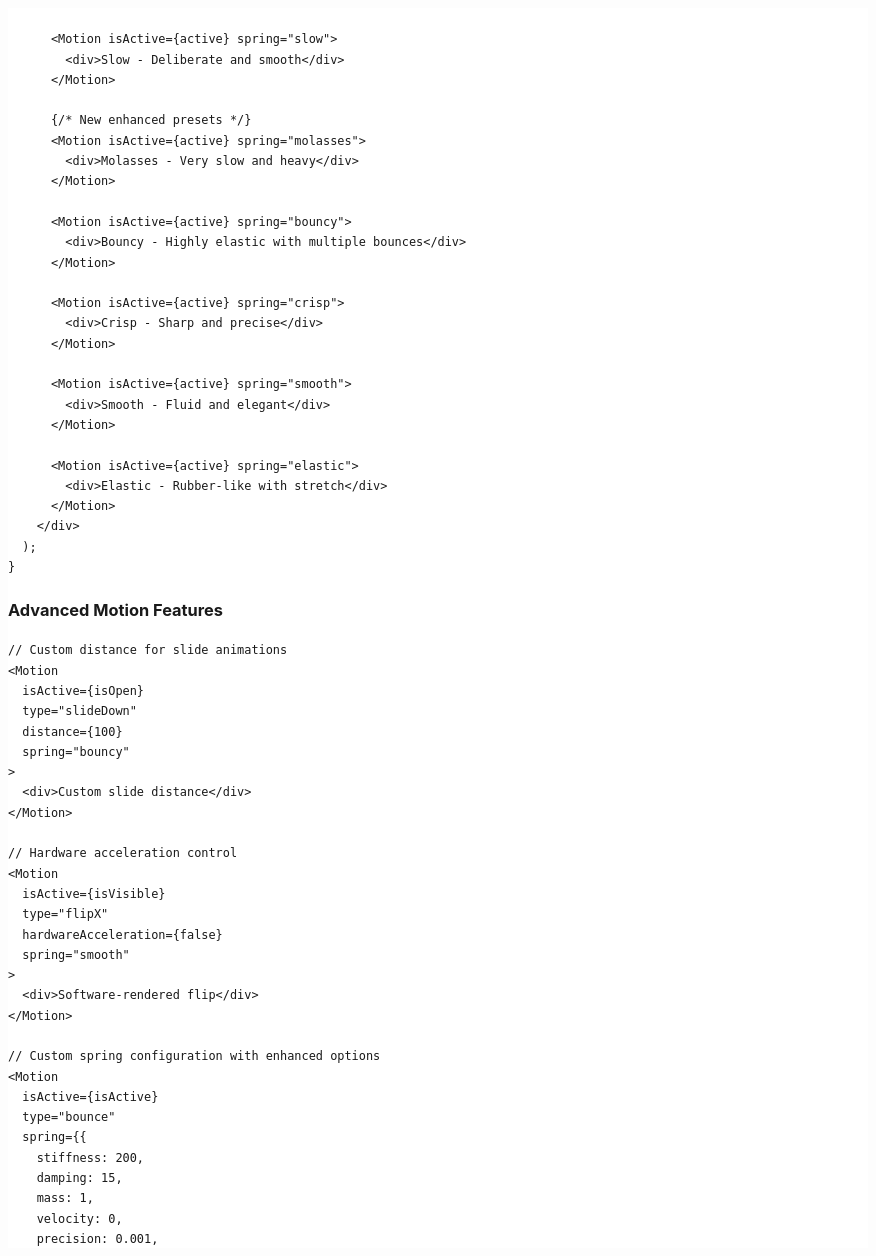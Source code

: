 ```tsx

      <Motion isActive={active} spring="slow">
        <div>Slow - Deliberate and smooth</div>
      </Motion>

      {/* New enhanced presets */}
      <Motion isActive={active} spring="molasses">
        <div>Molasses - Very slow and heavy</div>
      </Motion>

      <Motion isActive={active} spring="bouncy">
        <div>Bouncy - Highly elastic with multiple bounces</div>
      </Motion>

      <Motion isActive={active} spring="crisp">
        <div>Crisp - Sharp and precise</div>
      </Motion>

      <Motion isActive={active} spring="smooth">
        <div>Smooth - Fluid and elegant</div>
      </Motion>

      <Motion isActive={active} spring="elastic">
        <div>Elastic - Rubber-like with stretch</div>
      </Motion>
    </div>
  );
}
```

### Advanced Motion Features

```tsx
// Custom distance for slide animations
<Motion 
  isActive={isOpen} 
  type="slideDown" 
  distance={100}
  spring="bouncy"
>
  <div>Custom slide distance</div>
</Motion>

// Hardware acceleration control
<Motion 
  isActive={isVisible} 
  type="flipX" 
  hardwareAcceleration={false}
  spring="smooth"
>
  <div>Software-rendered flip</div>
</Motion>

// Custom spring configuration with enhanced options
<Motion
  isActive={isActive}
  type="bounce"
  spring={{
    stiffness: 200,
    damping: 15,
    mass: 1,
    velocity: 0,
    precision: 0.001,
```